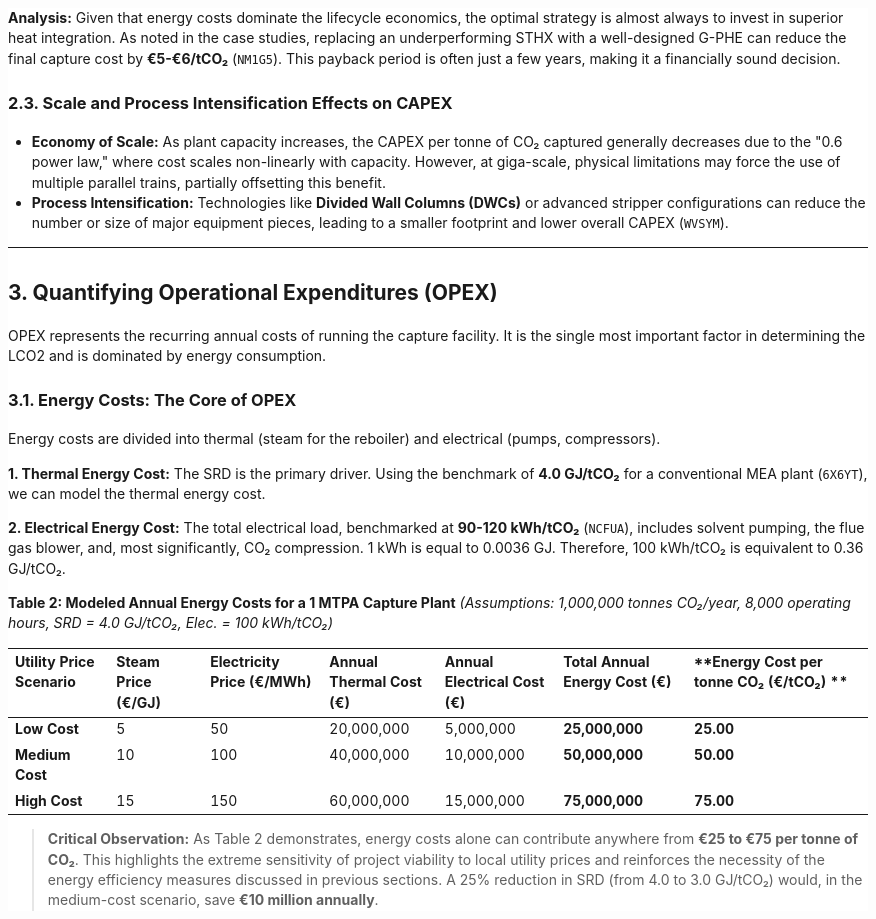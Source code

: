 **Analysis:** Given that energy costs dominate the lifecycle economics, the optimal strategy is almost always to invest in superior heat integration. As noted in the case studies, replacing an underperforming STHX with a well-designed G-PHE can reduce the final capture cost by **€5-€6/tCO₂** (`NM1G5`). This payback period is often just a few years, making it a financially sound decision.

### **2.3. Scale and Process Intensification Effects on CAPEX**

*   **Economy of Scale:** As plant capacity increases, the CAPEX per tonne of CO₂ captured generally decreases due to the "0.6 power law," where cost scales non-linearly with capacity. However, at giga-scale, physical limitations may force the use of multiple parallel trains, partially offsetting this benefit.
*   **Process Intensification:** Technologies like **Divided Wall Columns (DWCs)** or advanced stripper configurations can reduce the number or size of major equipment pieces, leading to a smaller footprint and lower overall CAPEX (`WVSYM`).

---

## **3. Quantifying Operational Expenditures (OPEX)**

OPEX represents the recurring annual costs of running the capture facility. It is the single most important factor in determining the LCO2 and is dominated by energy consumption.

### **3.1. Energy Costs: The Core of OPEX**

Energy costs are divided into thermal (steam for the reboiler) and electrical (pumps, compressors).

**1. Thermal Energy Cost:**
The SRD is the primary driver. Using the benchmark of **4.0 GJ/tCO₂** for a conventional MEA plant (`6X6YT`), we can model the thermal energy cost.

**2. Electrical Energy Cost:**
The total electrical load, benchmarked at **90-120 kWh/tCO₂** (`NCFUA`), includes solvent pumping, the flue gas blower, and, most significantly, CO₂ compression. 1 kWh is equal to 0.0036 GJ. Therefore, 100 kWh/tCO₂ is equivalent to 0.36 GJ/tCO₂.

**Table 2: Modeled Annual Energy Costs for a 1 MTPA Capture Plant**
*(Assumptions: 1,000,000 tonnes CO₂/year, 8,000 operating hours, SRD = 4.0 GJ/tCO₂, Elec. = 100 kWh/tCO₂)*

| Utility Price Scenario | Steam Price (€/GJ) | Electricity Price (€/MWh) | Annual Thermal Cost (€) | Annual Electrical Cost (€) | **Total Annual Energy Cost (€)** | **Energy Cost per tonne CO₂ (€/tCO₂) ** |
| :--- | :--- | :--- | :--- | :--- | :--- | :--- |
| **Low Cost** | 5 | 50 | 20,000,000 | 5,000,000 | **25,000,000** | **25.00** |
| **Medium Cost** | 10 | 100 | 40,000,000 | 10,000,000 | **50,000,000** | **50.00** |
| **High Cost** | 15 | 150 | 60,000,000 | 15,000,000 | **75,000,000** | **75.00** |

> **Critical Observation:** As Table 2 demonstrates, energy costs alone can contribute anywhere from **€25 to €75 per tonne of CO₂**. This highlights the extreme sensitivity of project viability to local utility prices and reinforces the necessity of the energy efficiency measures discussed in previous sections. A 25% reduction in SRD (from 4.0 to 3.0 GJ/tCO₂) would, in the medium-cost scenario, save **€10 million annually**.
